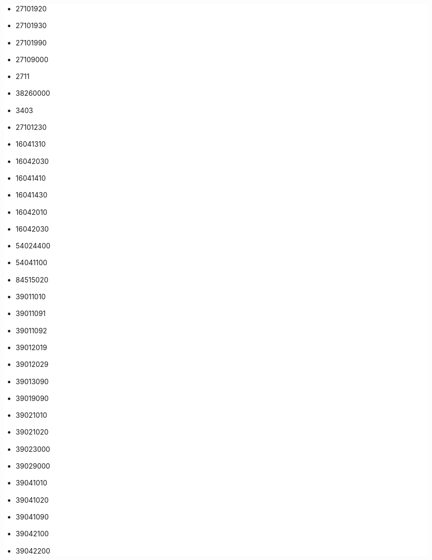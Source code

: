 - 27101920

- 27101930

- 27101990

- 27109000

- 2711

- 38260000

- 3403

- 27101230

- 16041310

- 16042030

- 16041410

- 16041430

- 16042010

- 16042030

- 54024400

- 54041100

- 84515020

- 39011010

- 39011091

- 39011092

- 39012019

- 39012029

- 39013090

- 39019090

- 39021010

- 39021020

- 39023000

- 39029000

- 39041010

- 39041020

- 39041090

- 39042100

- 39042200

